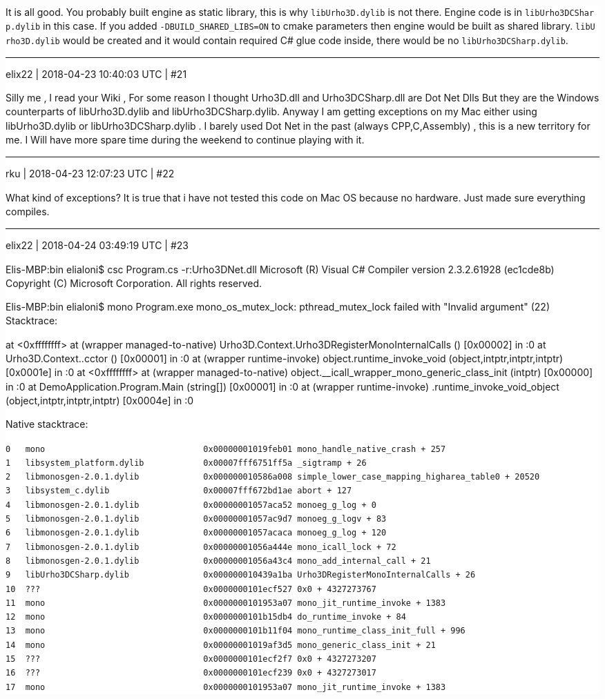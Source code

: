 It is all good. You probably built engine as static library, this is why `libUrho3D.dylib` is not there. Engine code is in `libUrho3DCSharp.dylib` in this case. If you added `-DBUILD_SHARED_LIBS=ON` to cmake parameters then engine would be built as shared library. `libUrho3D.dylib` would be created and it would contain required C# glue code inside, there would be no `libUrho3DCSharp.dylib`.

-------------------------

elix22 | 2018-04-23 10:40:03 UTC | #21

Silly me , I read your Wiki ,
For some reason I thought  Urho3D.dll and Urho3DCSharp.dll are Dot Net Dlls 
But they are the Windows counterparts of  libUrho3D.dylib and libUrho3DCSharp.dylib.
Anyway I am getting exceptions on my Mac either using libUrho3D.dylib or libUrho3DCSharp.dylib  .
I barely used Dot Net in the past (always CPP,C,Assembly) , this is a new territory for me.
I Will have more spare time during the weekend to continue playing with it.

-------------------------

rku | 2018-04-23 12:07:23 UTC | #22

What kind of exceptions? It is true that i have not tested this code on Mac OS because no hardware. Just made sure everything compiles.

-------------------------

elix22 | 2018-04-24 03:49:19 UTC | #23

Elis-MBP:bin elialoni$ csc Program.cs  -r:Urho3DNet.dll 
Microsoft (R) Visual C# Compiler version 2.3.2.61928 (ec1cde8b)
Copyright (C) Microsoft Corporation. All rights reserved.

Elis-MBP:bin elialoni$ mono Program.exe 
mono_os_mutex_lock: pthread_mutex_lock failed with "Invalid argument" (22)
Stacktrace:

  at <unknown> <0xffffffff>
  at (wrapper managed-to-native) Urho3D.Context.Urho3DRegisterMonoInternalCalls () [0x00002] in <ac355153da7f4553b2dc9ab27641135e>:0
  at Urho3D.Context..cctor () [0x00001] in <ac355153da7f4553b2dc9ab27641135e>:0
  at (wrapper runtime-invoke) object.runtime_invoke_void (object,intptr,intptr,intptr) [0x0001e] in <e22c1963d07746cd9708456620d50e1a>:0
  at <unknown> <0xffffffff>
  at (wrapper managed-to-native) object.__icall_wrapper_mono_generic_class_init (intptr) [0x00000] in <e22c1963d07746cd9708456620d50e1a>:0
  at DemoApplication.Program.Main (string[]) [0x00001] in <b6d58905eb614a70a5ed205feb3cd371>:0
  at (wrapper runtime-invoke) <Module>.runtime_invoke_void_object (object,intptr,intptr,intptr) [0x0004e] in <b6d58905eb614a70a5ed205feb3cd371>:0

Native stacktrace:

	0   mono                                0x00000001019feb01 mono_handle_native_crash + 257
	1   libsystem_platform.dylib            0x00007fff6751ff5a _sigtramp + 26
	2   libmonosgen-2.0.1.dylib             0x000000010586a008 simple_lower_case_mapping_higharea_table0 + 20520
	3   libsystem_c.dylib                   0x00007fff672bd1ae abort + 127
	4   libmonosgen-2.0.1.dylib             0x00000001057aca52 monoeg_g_log + 0
	5   libmonosgen-2.0.1.dylib             0x00000001057ac9d7 monoeg_g_logv + 83
	6   libmonosgen-2.0.1.dylib             0x00000001057acaca monoeg_g_log + 120
	7   libmonosgen-2.0.1.dylib             0x00000001056a444e mono_icall_lock + 72
	8   libmonosgen-2.0.1.dylib             0x00000001056a43c4 mono_add_internal_call + 21
	9   libUrho3DCSharp.dylib               0x000000010439a1ba Urho3DRegisterMonoInternalCalls + 26
	10  ???                                 0x0000000101ecf527 0x0 + 4327273767
	11  mono                                0x0000000101953a07 mono_jit_runtime_invoke + 1383
	12  mono                                0x0000000101b15db4 do_runtime_invoke + 84
	13  mono                                0x0000000101b11f04 mono_runtime_class_init_full + 996
	14  mono                                0x00000001019af3d5 mono_generic_class_init + 21
	15  ???                                 0x0000000101ecf2f7 0x0 + 4327273207
	16  ???                                 0x0000000101ecf239 0x0 + 4327273017
	17  mono                                0x0000000101953a07 mono_jit_runtime_invoke + 1383